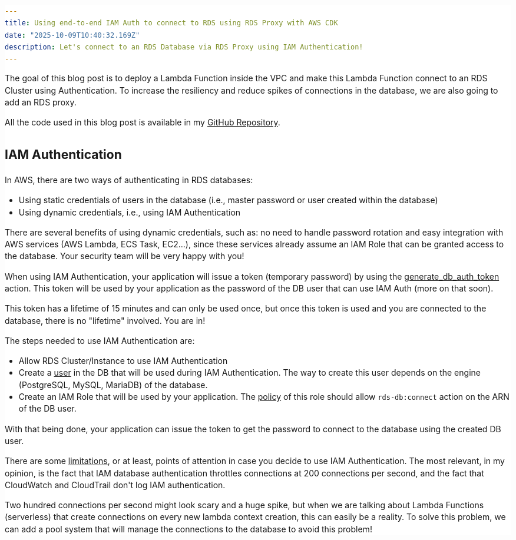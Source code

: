 ```yaml
---
title: Using end-to-end IAM Auth to connect to RDS using RDS Proxy with AWS CDK
date: "2025-10-09T10:40:32.169Z"
description: Let's connect to an RDS Database via RDS Proxy using IAM Authentication!
---
```


The goal of this blog post is to deploy a Lambda Function inside the VPC and make this Lambda Function connect to an RDS Cluster using Authentication. To increase the resiliency and reduce spikes of connections in the database, we are also going to add an RDS proxy.

All the code used in this blog post is available in my [GitHub Repository](https://github.com/felipelaptrin/rds-iam-auth).

## IAM Authentication
In AWS, there are two ways of authenticating in RDS databases:
- Using static credentials of users in the database (i.e., master password or user created within the database)
- Using dynamic credentials, i.e., using IAM Authentication

There are several benefits of using dynamic credentials, such as: no need to handle password rotation and easy integration with AWS services (AWS Lambda, ECS Task, EC2...), since these services already assume an IAM Role that can be granted access to the database. Your security team will be very happy with you!

When using IAM Authentication, your application will issue a token (temporary password) by using the [generate_db_auth_token](https://boto3.amazonaws.com/v1/documentation/api/latest/reference/services/rds/client/generate_db_auth_token.html) action. This token will be used by your application as the password of the DB user that can use IAM Auth (more on that soon).

This token has a lifetime of 15 minutes and can only be used once, but once this token is used and you are connected to the database, there is no "lifetime" involved. You are in!

The steps needed to use IAM Authentication are:
- Allow RDS Cluster/Instance to use IAM Authentication
- Create a [user](https://docs.aws.amazon.com/AmazonRDS/latest/UserGuide/UsingWithRDS.IAMDBAuth.DBAccounts.html) in the DB that will be used during IAM Authentication. The way to create this user depends on the engine (PostgreSQL, MySQL, MariaDB) of the database.
- Create an IAM Role that will be used by your application. The [policy](https://docs.aws.amazon.com/AmazonRDS/latest/UserGuide/UsingWithRDS.IAMDBAuth.html) of this role should allow `rds-db:connect` action on the ARN of the DB user.

With that being done, your application can issue the token to get the password to connect to the database using the created DB user.

There are some [limitations](https://docs.aws.amazon.com/AmazonRDS/latest/UserGuide/UsingWithRDS.IAMDBAuth.html#UsingWithRDS.IAMDBAuth.Limitations), or at least, points of attention in case you decide to use IAM Authentication. The most relevant, in my opinion, is the fact that IAM database authentication throttles connections at 200 connections per second, and the fact that CloudWatch and CloudTrail don't log IAM authentication.

Two hundred connections per second might look scary and a huge spike, but when we are talking about Lambda Functions (serverless) that create connections on every new lambda context creation, this can easily be a reality. To solve this problem, we can add a pool system that will manage the connections to the database to avoid this problem!
